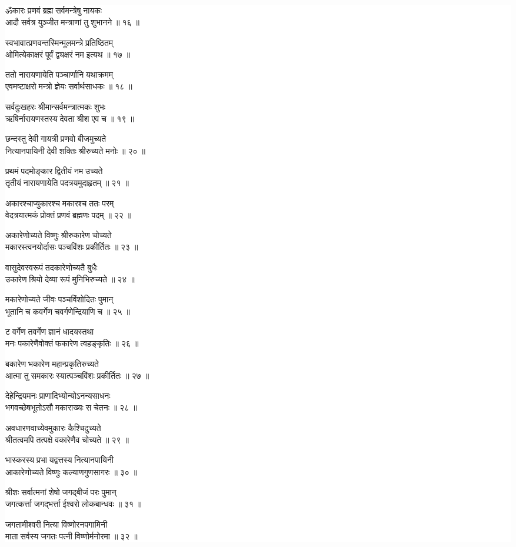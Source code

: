 
ॐकारः प्रणवं ब्रह्म सर्वमन्त्रेषु नायकः  
आदौ सर्वत्र युञ्जीत मन्त्राणां तु शुभानने ॥ १६ ॥


स्वभावात्प्रणवन्तस्मिन्मूलमन्त्रे प्रतिष्ठितम्  
ओमित्येकाक्षरं पूर्वं द्व्यक्षरं नम इत्यथ ॥ १७ ॥


ततो नारायणायेति पञ्चार्णानि यथाक्रमम्  
एवमष्टाक्षरो मन्त्रो ज्ञेयः सर्वार्थसाधकः ॥ १८ ॥


सर्वदुःखहरः श्रीमान्सर्वमन्त्रात्मकः शुभः  
ऋषिर्नारायणस्तस्य देवता श्रीश एव च ॥ १९ ॥


छन्दस्तु देवी गायत्री प्रणवो बीजमुच्यते  
नित्यानपायिनी देवी शक्तिः श्रीरुच्यते मनोः ॥ २० ॥


प्रथमं पदमोङ्कार द्वितीयं नम उच्यते  
तृतीयं नारायणायेति पदत्रयमुदाहृतम् ॥ २१ ॥


अकारश्चाप्युकारश्च मकारश्च ततः परम्  
वेदत्रयात्मकं प्रोक्तं प्रणवं ब्रह्मणः पदम् ॥ २२ ॥


अकारेणोच्यते विष्णुः श्रीरुकारेण चोच्यते  
मकारस्त्वनयोर्दासः पञ्चविंशः प्रकीर्तितः ॥ २३ ॥


वासुदेवस्वरूपं तदकारेणोच्यतै बुधैः  
उकारेण श्रियो देव्या रूपं मुनिभिरुच्यते ॥ २४ ॥


मकारेणोच्यते जीवः पञ्चविंशोदितः पुमान्  
भूतानि च कवर्गेण चवर्गणेन्द्रियाणि च ॥ २५ ॥


ट वर्गेण तवर्गेण ज्ञानं धादयस्तथा  
मनः पकारेणैवोक्तं फकारेण त्वहङ्कृतिः ॥ २६ ॥


बकारेण भकारेण महान्प्रकृतिरुच्यते  
आत्मा तु समकारः स्यात्पञ्चविंशः प्रकीर्तितः ॥ २७ ॥


देहेन्द्रियमनः प्राणादिभ्योन्योऽनन्यसाधनः  
भगवच्छेषभूतोऽसौ मकाराख्यः स चेतनः ॥ २८ ॥


अवधारणवाच्येवमुकारः कैश्चिदुच्यते  
श्रीतत्वमपि तत्पक्षे वकारेणैव चोच्यते ॥ २९ ॥


भास्करस्य प्रभा यद्वत्तस्य नित्यानपायिनी  
आकारेणोच्यते विष्णुः कल्याणगुणसागरः ॥ ३० ॥


श्रीशः सर्वात्मनां शेषो जगद्बीजं परः पुमान्  
जगत्कर्त्ता जगद्भर्त्ता ईश्वरो लोकबान्धवः ॥ ३१ ॥


जगतामीश्वरी नित्या विष्णोरनपगामिनी  
माता सर्वस्य जगतः पत्नी विष्णोर्मनोरमा ॥ ३२ ॥
